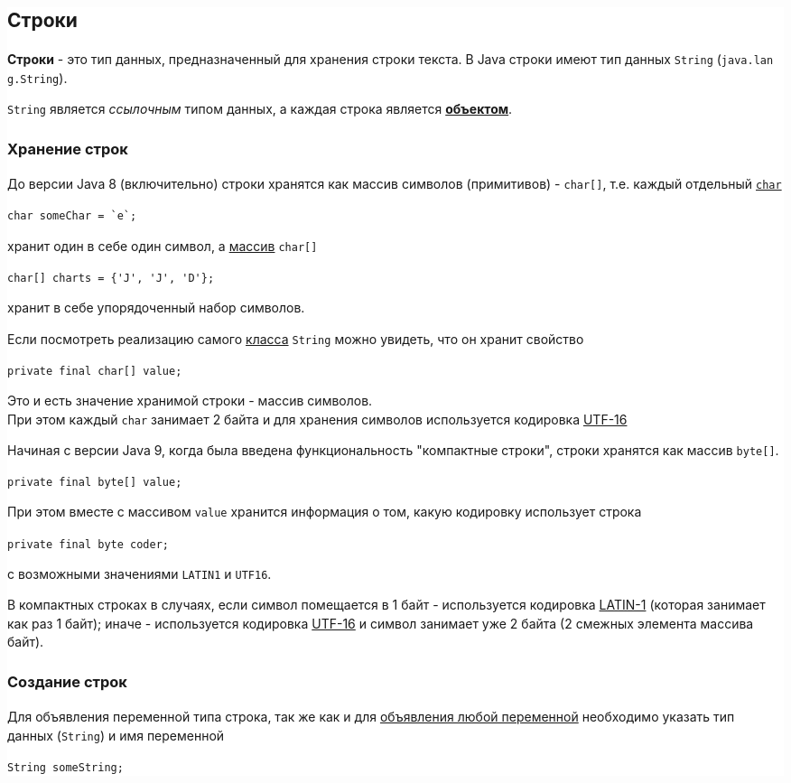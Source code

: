 ## Строки

**Строки** - это тип данных, предназначенный для хранения строки текста. В Java строки имеют тип данных `String` 
(`java.lang.String`).

`String` является *ссылочным* типом данных, а каждая строка является **[объектом](../l06oop/ClassesAndObjects.md)**.

### Хранение строк

До версии Java 8 (включительно) строки хранятся как массив символов (примитивов) - `char[]`, т.е. каждый отдельный 
[`char`](../l01basesyntax/DataTypes.md#char)

    char someChar = `e`;

хранит один в себе один символ, а [массив](../l03arrays/Arrays.md) `char[]`

    char[] charts = {'J', 'J', 'D'};

хранит в себе упорядоченный набор символов.  

Если посмотреть реализацию самого [класса](../l06oop/ClassesAndObjects.md) `String` можно увидеть, что он хранит 
свойство

    private final char[] value;
   
Это и есть значение хранимой строки - массив символов.  
При этом каждый `char` занимает 2 байта и для хранения символов используется кодировка 
[UTF-16](https://ru.wikipedia.org/wiki/UTF-16)

Начиная с версии Java 9, когда была введена функциональность "компактные строки", строки хранятся как массив `byte[]`.

    private final byte[] value;
    
При этом вместе с массивом `value` хранится информация о том, какую кодировку использует строка

    private final byte coder;

с возможными значениями `LATIN1` и `UTF16`.

В компактных строках в случаях, если символ помещается в 1 байт - используется кодировка 
[LATIN-1](https://ru.wikipedia.org/wiki/ISO_8859-1) (которая занимает как раз 1 байт); иначе - используется кодировка 
[UTF-16](https://ru.wikipedia.org/wiki/UTF-16) и символ занимает уже 2 байта (2 смежных элемента массива байт).

### Создание строк

Для объявления переменной типа строка, так же как и для 
[объявления любой переменной](../l01basesyntax/DataTypes.md#using-variables) необходимо указать тип данных (`String`) и 
имя переменной

    String someString;
